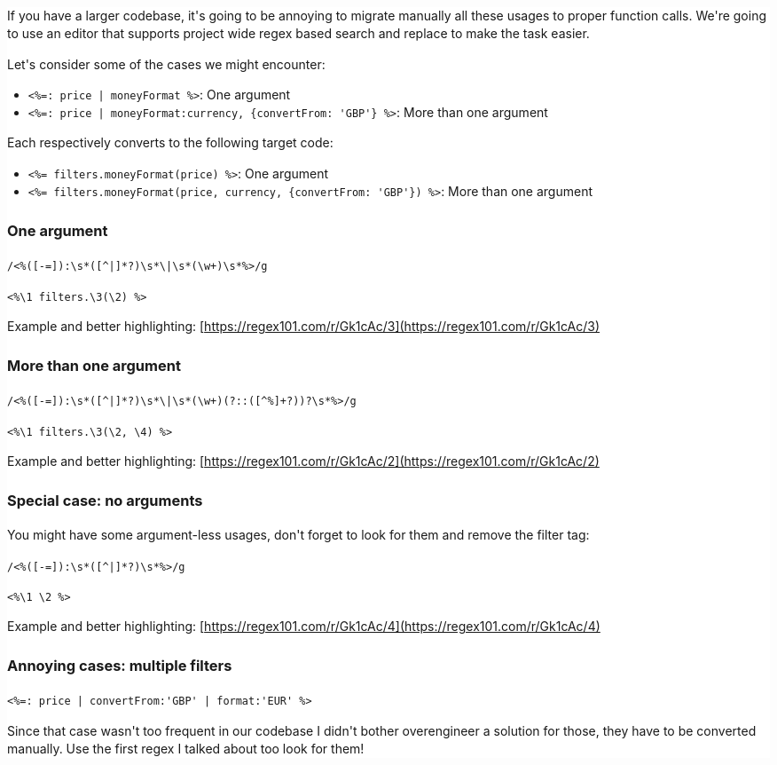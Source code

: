 If you have a larger codebase, it's going to be annoying to migrate manually all these usages to proper function calls. We're going to use an editor that supports project wide regex based search and replace to make the task easier.

Let's consider some of the cases we might encounter:

* `<%=: price | moneyFormat %>`: One argument
* `<%=: price | moneyFormat:currency, {convertFrom: 'GBP'} %>`: More than one argument

Each respectively converts to the following target code:

* `<%= filters.moneyFormat(price) %>`: One argument
* `<%= filters.moneyFormat(price, currency, {convertFrom: 'GBP'}) %>`: More than one argument

### One argument

```
/<%([-=]):\s*([^|]*?)\s*\|\s*(\w+)\s*%>/g
```

```
<%\1 filters.\3(\2) %>
```

Example and better highlighting: [https://regex101.com/r/Gk1cAc/3](https://regex101.com/r/Gk1cAc/3)

### More than one argument

```
/<%([-=]):\s*([^|]*?)\s*\|\s*(\w+)(?::([^%]+?))?\s*%>/g
```

```
<%\1 filters.\3(\2, \4) %>
```

Example and better highlighting: [https://regex101.com/r/Gk1cAc/2](https://regex101.com/r/Gk1cAc/2)

### Special case: no arguments

You might have some argument-less usages, don't forget to look for them and remove the filter tag:

```
/<%([-=]):\s*([^|]*?)\s*%>/g
```

```
<%\1 \2 %>
```

Example and better highlighting: [https://regex101.com/r/Gk1cAc/4](https://regex101.com/r/Gk1cAc/4)

### Annoying cases: multiple filters

```
<%=: price | convertFrom:'GBP' | format:'EUR' %>
```

Since that case wasn't too frequent in our codebase I didn't bother overengineer a solution for those, they have to be converted manually. Use the first regex I talked about too look for them!
